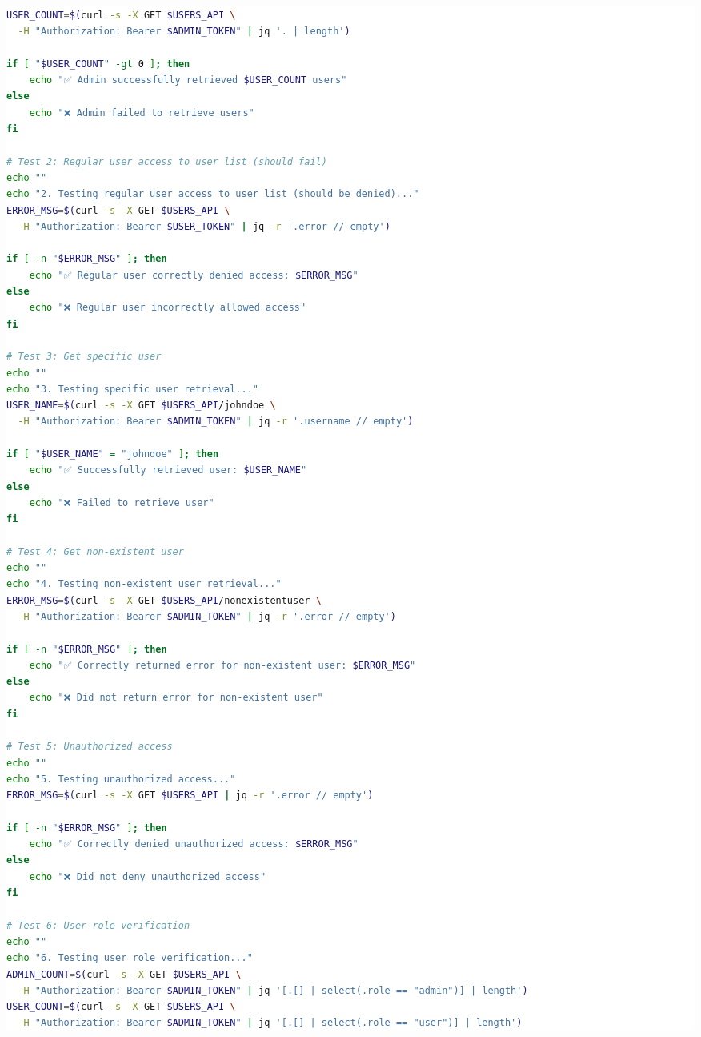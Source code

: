 ```bash
USER_COUNT=$(curl -s -X GET $USERS_API \
  -H "Authorization: Bearer $ADMIN_TOKEN" | jq '. | length')

if [ "$USER_COUNT" -gt 0 ]; then
    echo "✅ Admin successfully retrieved $USER_COUNT users"
else
    echo "❌ Admin failed to retrieve users"
fi

# Test 2: Regular user access to user list (should fail)
echo ""
echo "2. Testing regular user access to user list (should be denied)..."
ERROR_MSG=$(curl -s -X GET $USERS_API \
  -H "Authorization: Bearer $USER_TOKEN" | jq -r '.error // empty')

if [ -n "$ERROR_MSG" ]; then
    echo "✅ Regular user correctly denied access: $ERROR_MSG"
else
    echo "❌ Regular user incorrectly allowed access"
fi

# Test 3: Get specific user
echo ""
echo "3. Testing specific user retrieval..."
USER_NAME=$(curl -s -X GET $USERS_API/johndoe \
  -H "Authorization: Bearer $ADMIN_TOKEN" | jq -r '.username // empty')

if [ "$USER_NAME" = "johndoe" ]; then
    echo "✅ Successfully retrieved user: $USER_NAME"
else
    echo "❌ Failed to retrieve user"
fi

# Test 4: Get non-existent user
echo ""
echo "4. Testing non-existent user retrieval..."
ERROR_MSG=$(curl -s -X GET $USERS_API/nonexistentuser \
  -H "Authorization: Bearer $ADMIN_TOKEN" | jq -r '.error // empty')

if [ -n "$ERROR_MSG" ]; then
    echo "✅ Correctly returned error for non-existent user: $ERROR_MSG"
else
    echo "❌ Did not return error for non-existent user"
fi

# Test 5: Unauthorized access
echo ""
echo "5. Testing unauthorized access..."
ERROR_MSG=$(curl -s -X GET $USERS_API | jq -r '.error // empty')

if [ -n "$ERROR_MSG" ]; then
    echo "✅ Correctly denied unauthorized access: $ERROR_MSG"
else
    echo "❌ Did not deny unauthorized access"
fi

# Test 6: User role verification
echo ""
echo "6. Testing user role verification..."
ADMIN_COUNT=$(curl -s -X GET $USERS_API \
  -H "Authorization: Bearer $ADMIN_TOKEN" | jq '[.[] | select(.role == "admin")] | length')
USER_COUNT=$(curl -s -X GET $USERS_API \
  -H "Authorization: Bearer $ADMIN_TOKEN" | jq '[.[] | select(.role == "user")] | length')
```